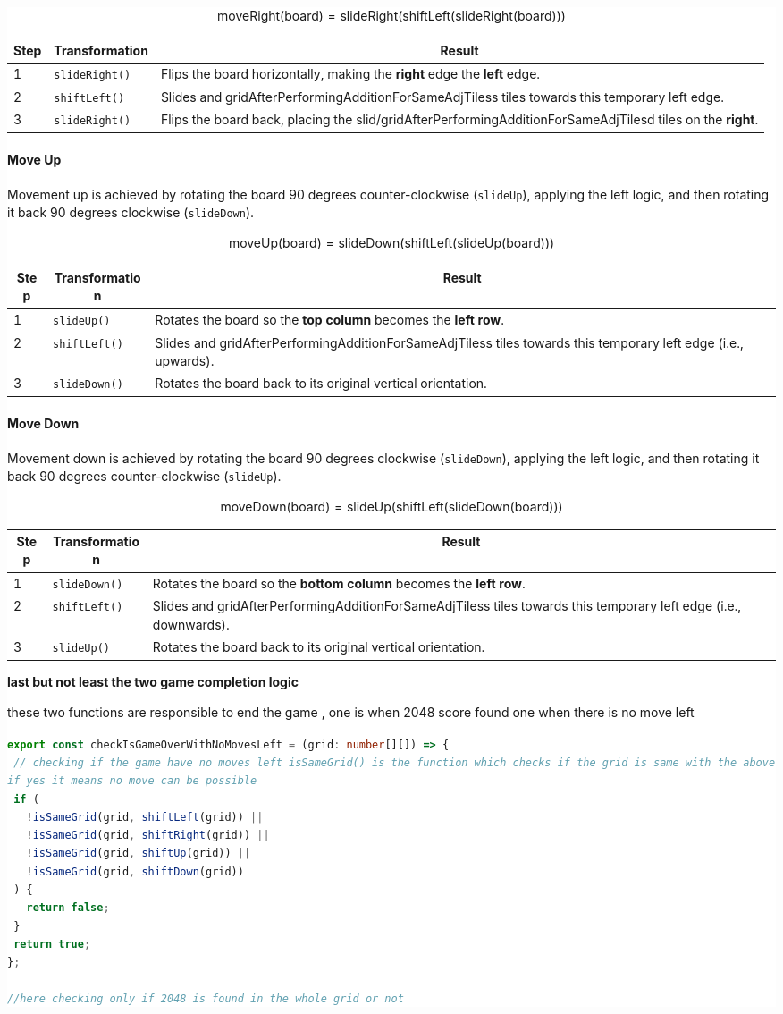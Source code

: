 $$
\text{moveRight}(\text{board}) = \text{slideRight}(\text{shiftLeft}(\text{slideRight}(\text{board})))
$$

| Step | Transformation | Result | 
 | ----- | ----- | ----- | 
| 1 | `slideRight()` | Flips the board horizontally, making the **right** edge the **left** edge. | 
| 2 | `shiftLeft()` | Slides and gridAfterPerformingAdditionForSameAdjTiless tiles towards this temporary left edge. | 
| 3 | `slideRight()` | Flips the board back, placing the slid/gridAfterPerformingAdditionForSameAdjTilesd tiles on the **right**. | 

#### **Move Up**

Movement up is achieved by rotating the board 90 degrees counter-clockwise (`slideUp`), applying the left logic, and then rotating it back 90 degrees clockwise (`slideDown`).

$$
\text{moveUp}(\text{board}) = \text{slideDown}(\text{shiftLeft}(\text{slideUp}(\text{board})))
$$

| Step | Transformation | Result | 
 | ----- | ----- | ----- | 
| 1 | `slideUp()` | Rotates the board so the **top column** becomes the **left row**. | 
| 2 | `shiftLeft()` | Slides and gridAfterPerformingAdditionForSameAdjTiless tiles towards this temporary left edge (i.e., upwards). | 
| 3 | `slideDown()` | Rotates the board back to its original vertical orientation. | 

#### **Move Down**

Movement down is achieved by rotating the board 90 degrees clockwise (`slideDown`), applying the left logic, and then rotating it back 90 degrees counter-clockwise (`slideUp`).

$$
\text{moveDown}(\text{board}) = \text{slideUp}(\text{shiftLeft}(\text{slideDown}(\text{board})))
$$

| Step | Transformation | Result | 
 | ----- | ----- | ----- | 
| 1 | `slideDown()` | Rotates the board so the **bottom column** becomes the **left row**. | 
| 2 | `shiftLeft()` | Slides and gridAfterPerformingAdditionForSameAdjTiless tiles towards this temporary left edge (i.e., downwards). | 
| 3 | `slideUp()` | Rotates the board back to its original vertical orientation. |


 **last but not least the two game completion logic**

these two functions are responsible to end the game , one is when 2048 score found one when there is no move left
 ```ts
 export const checkIsGameOverWithNoMovesLeft = (grid: number[][]) => {
  // checking if the game have no moves left isSameGrid() is the function which checks if the grid is same with the above if yes it means no move can be possible
  if (
    !isSameGrid(grid, shiftLeft(grid)) ||
    !isSameGrid(grid, shiftRight(grid)) ||
    !isSameGrid(grid, shiftUp(grid)) ||
    !isSameGrid(grid, shiftDown(grid))
  ) {
    return false;
  }
  return true;
};

//here checking only if 2048 is found in the whole grid or not
 ```